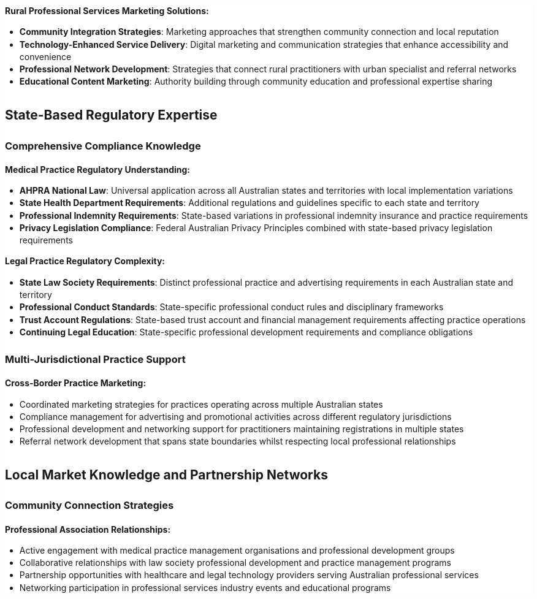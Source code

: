 **Rural Professional Services Marketing Solutions:**
- **Community Integration Strategies**: Marketing approaches that strengthen community connection and local reputation
- **Technology-Enhanced Service Delivery**: Digital marketing and communication strategies that enhance accessibility and convenience
- **Professional Network Development**: Strategies that connect rural practitioners with urban specialist and referral networks
- **Educational Content Marketing**: Authority building through community education and professional expertise sharing

## State-Based Regulatory Expertise

### Comprehensive Compliance Knowledge

**Medical Practice Regulatory Understanding:**
- **AHPRA National Law**: Universal application across all Australian states and territories with local implementation variations
- **State Health Department Requirements**: Additional regulations and guidelines specific to each state and territory
- **Professional Indemnity Requirements**: State-based variations in professional indemnity insurance and practice requirements
- **Privacy Legislation Compliance**: Federal Australian Privacy Principles combined with state-based privacy legislation requirements

**Legal Practice Regulatory Complexity:**
- **State Law Society Requirements**: Distinct professional practice and advertising requirements in each Australian state and territory
- **Professional Conduct Standards**: State-specific professional conduct rules and disciplinary frameworks
- **Trust Account Regulations**: State-based trust account and financial management requirements affecting practice operations
- **Continuing Legal Education**: State-specific professional development requirements and compliance obligations

### Multi-Jurisdictional Practice Support

**Cross-Border Practice Marketing:**
- Coordinated marketing strategies for practices operating across multiple Australian states
- Compliance management for advertising and promotional activities across different regulatory jurisdictions
- Professional development and networking support for practitioners maintaining registrations in multiple states
- Referral network development that spans state boundaries whilst respecting local professional relationships

## Local Market Knowledge and Partnership Networks

### Community Connection Strategies

**Professional Association Relationships:**
- Active engagement with medical practice management organisations and professional development groups
- Collaborative relationships with law society professional development and practice management programs
- Partnership opportunities with healthcare and legal technology providers serving Australian professional services
- Networking participation in professional services industry events and educational programs
